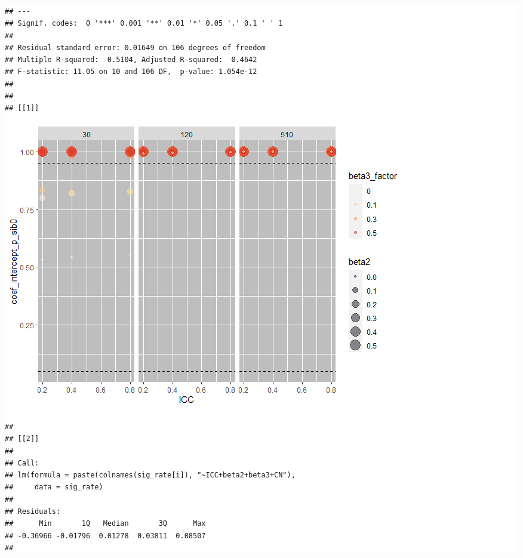     ## ---
    ## Signif. codes:  0 '***' 0.001 '**' 0.01 '*' 0.05 '.' 0.1 ' ' 1
    ## 
    ## Residual standard error: 0.01649 on 106 degrees of freedom
    ## Multiple R-squared:  0.5104, Adjusted R-squared:  0.4642 
    ## F-statistic: 11.05 on 10 and 106 DF,  p-value: 1.054e-12
    ## 
    ## 
    ## [[1]]

![](plot-regression_files/figure-gfm/unnamed-chunk-4-5.png)

    ## 
    ## [[2]]
    ## 
    ## Call:
    ## lm(formula = paste(colnames(sig_rate[i]), "~ICC+beta2+beta3+CN"), 
    ##     data = sig_rate)
    ## 
    ## Residuals:
    ##      Min       1Q   Median       3Q      Max 
    ## -0.36966 -0.01796  0.01278  0.03811  0.08507 
    ## 